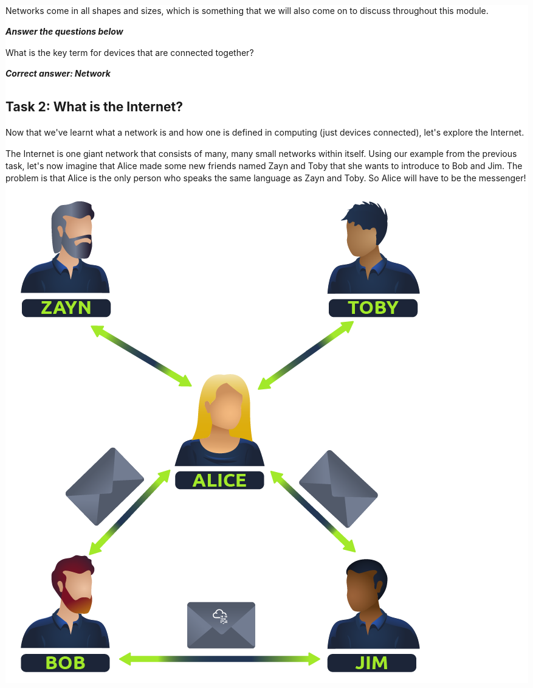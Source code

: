 Networks come in all shapes and sizes, which is something that we will also come on to discuss throughout this module.

***Answer the questions below***

What is the key term for devices that are connected together?

***Correct answer: Network***

## Task 2: What is the Internet?

Now that we've learnt what a network is and how one is defined in computing (just devices connected), let's explore the Internet.

The Internet is one giant network that consists of many, many small networks within itself. Using our example from the previous task, let's now imagine that Alice made some new friends named Zayn and Toby that she wants to introduce to Bob and Jim. The problem is that Alice is the only person who speaks the same language as Zayn and Toby. So Alice will have to be the messenger!

![alice-friends](alice-friends.png)
